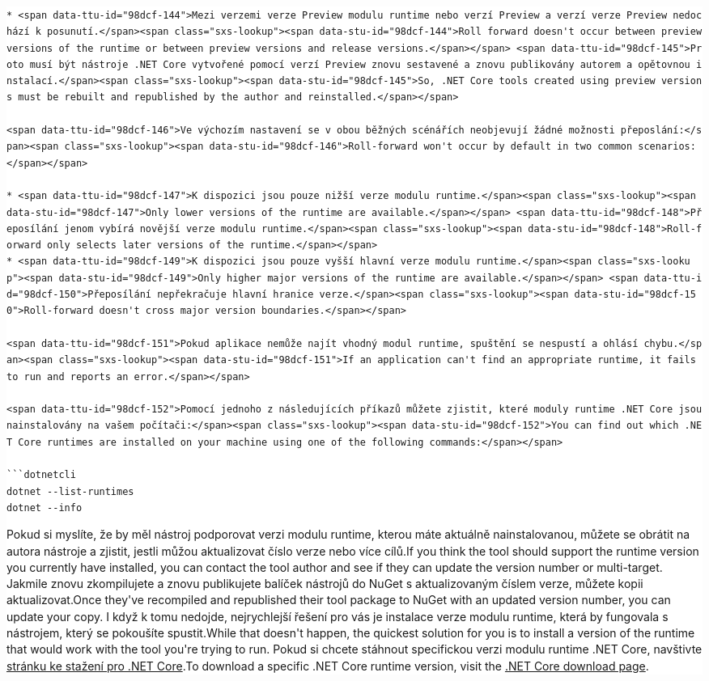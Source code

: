    ```console
* <span data-ttu-id="98dcf-144">Mezi verzemi verze Preview modulu runtime nebo verzí Preview a verzí verze Preview nedochází k posunutí.</span><span class="sxs-lookup"><span data-stu-id="98dcf-144">Roll forward doesn't occur between preview versions of the runtime or between preview versions and release versions.</span></span> <span data-ttu-id="98dcf-145">Proto musí být nástroje .NET Core vytvořené pomocí verzí Preview znovu sestavené a znovu publikovány autorem a opětovnou instalací.</span><span class="sxs-lookup"><span data-stu-id="98dcf-145">So, .NET Core tools created using preview versions must be rebuilt and republished by the author and reinstalled.</span></span>

<span data-ttu-id="98dcf-146">Ve výchozím nastavení se v obou běžných scénářích neobjevují žádné možnosti přeposlání:</span><span class="sxs-lookup"><span data-stu-id="98dcf-146">Roll-forward won't occur by default in two common scenarios:</span></span>

* <span data-ttu-id="98dcf-147">K dispozici jsou pouze nižší verze modulu runtime.</span><span class="sxs-lookup"><span data-stu-id="98dcf-147">Only lower versions of the runtime are available.</span></span> <span data-ttu-id="98dcf-148">Přeposílání jenom vybírá novější verze modulu runtime.</span><span class="sxs-lookup"><span data-stu-id="98dcf-148">Roll-forward only selects later versions of the runtime.</span></span>
* <span data-ttu-id="98dcf-149">K dispozici jsou pouze vyšší hlavní verze modulu runtime.</span><span class="sxs-lookup"><span data-stu-id="98dcf-149">Only higher major versions of the runtime are available.</span></span> <span data-ttu-id="98dcf-150">Přeposílání nepřekračuje hlavní hranice verze.</span><span class="sxs-lookup"><span data-stu-id="98dcf-150">Roll-forward doesn't cross major version boundaries.</span></span>

<span data-ttu-id="98dcf-151">Pokud aplikace nemůže najít vhodný modul runtime, spuštění se nespustí a ohlásí chybu.</span><span class="sxs-lookup"><span data-stu-id="98dcf-151">If an application can't find an appropriate runtime, it fails to run and reports an error.</span></span>

<span data-ttu-id="98dcf-152">Pomocí jednoho z následujících příkazů můžete zjistit, které moduly runtime .NET Core jsou nainstalovány na vašem počítači:</span><span class="sxs-lookup"><span data-stu-id="98dcf-152">You can find out which .NET Core runtimes are installed on your machine using one of the following commands:</span></span>

```dotnetcli
dotnet --list-runtimes
dotnet --info
```

<span data-ttu-id="98dcf-153">Pokud si myslíte, že by měl nástroj podporovat verzi modulu runtime, kterou máte aktuálně nainstalovanou, můžete se obrátit na autora nástroje a zjistit, jestli můžou aktualizovat číslo verze nebo více cílů.</span><span class="sxs-lookup"><span data-stu-id="98dcf-153">If you think the tool should support the runtime version you currently have installed, you can contact the tool author and see if they can update the version number or multi-target.</span></span> <span data-ttu-id="98dcf-154">Jakmile znovu zkompilujete a znovu publikujete balíček nástrojů do NuGet s aktualizovaným číslem verze, můžete kopii aktualizovat.</span><span class="sxs-lookup"><span data-stu-id="98dcf-154">Once they've recompiled and republished their tool package to NuGet with an updated version number, you can update your copy.</span></span> <span data-ttu-id="98dcf-155">I když k tomu nedojde, nejrychlejší řešení pro vás je instalace verze modulu runtime, která by fungovala s nástrojem, který se pokoušíte spustit.</span><span class="sxs-lookup"><span data-stu-id="98dcf-155">While that doesn't happen, the quickest solution for you is to install a version of the runtime that would work with the tool you're trying to run.</span></span> <span data-ttu-id="98dcf-156">Pokud si chcete stáhnout specifickou verzi modulu runtime .NET Core, navštivte [stránku ke stažení pro .NET Core](https://dotnet.microsoft.com/download/dotnet-core).</span><span class="sxs-lookup"><span data-stu-id="98dcf-156">To download a specific .NET Core runtime version, visit the [.NET Core download page](https://dotnet.microsoft.com/download/dotnet-core).</span></span>
